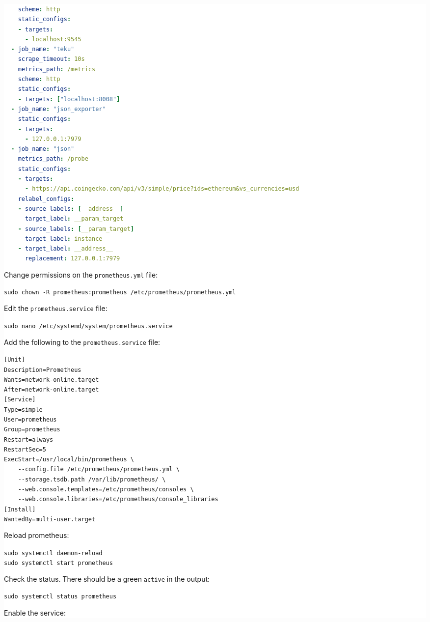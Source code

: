 ```yaml
    scheme: http
    static_configs:
    - targets:
      - localhost:9545
  - job_name: "teku"
    scrape_timeout: 10s
    metrics_path: /metrics
    scheme: http
    static_configs:
    - targets: ["localhost:8008"]
  - job_name: "json_exporter"
    static_configs:
    - targets:
      - 127.0.0.1:7979
  - job_name: "json"
    metrics_path: /probe
    static_configs:
    - targets:
      - https://api.coingecko.com/api/v3/simple/price?ids=ethereum&vs_currencies=usd
    relabel_configs:
    - source_labels: [__address__]
      target_label: __param_target
    - source_labels: [__param_target]
      target_label: instance
    - target_label: __address__
      replacement: 127.0.0.1:7979
```
Change permissions on the `prometheus.yml` file:
```console
sudo chown -R prometheus:prometheus /etc/prometheus/prometheus.yml
```
Edit the `prometheus.service` file:
```console
sudo nano /etc/systemd/system/prometheus.service
```
Add the following to the `prometheus.service` file:
```properties
[Unit]
Description=Prometheus
Wants=network-online.target
After=network-online.target
[Service]
Type=simple
User=prometheus
Group=prometheus
Restart=always
RestartSec=5
ExecStart=/usr/local/bin/prometheus \
	--config.file /etc/prometheus/prometheus.yml \
	--storage.tsdb.path /var/lib/prometheus/ \
	--web.console.templates=/etc/prometheus/consoles \
	--web.console.libraries=/etc/prometheus/console_libraries
[Install]
WantedBy=multi-user.target
```
Reload prometheus:
```console
sudo systemctl daemon-reload
sudo systemctl start prometheus
```
Check the status. There should be a green `active` in the output:
```console
sudo systemctl status prometheus
```
Enable the service:

[^turboboost]: TurboBoost seems unnecessary and will make your NUC run hot and loud.
[^status]: Install [ethdo](https://github.com/wealdtech/ethdo) and then use the [status script](https://github.com/EvilJordan/eth2-staking-guide/blob/main/status.sh) to make sure timing is ok for a restart or update.